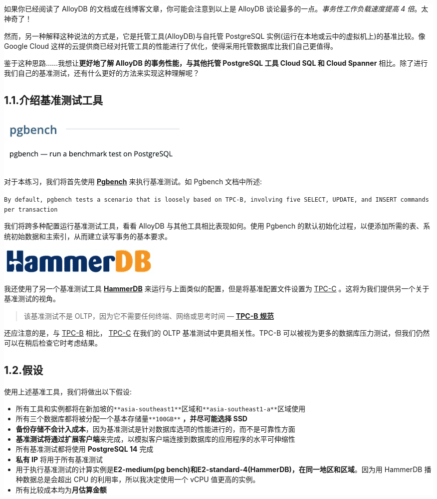 如果你已经阅读了 AlloyDB 的文档或在线博客文章，你可能会注意到以上是 AlloyDB 谈论最多的一点。*事务性工作负载速度提高 4 倍*。太神奇了！

然而，另一种解释这种说法的方式是，它是托管工具(AlloyDB)与自托管 PostgreSQL 实例(运行在本地或云中的虚拟机上)的基准比较。像 Google Cloud 这样的云提供商已经对托管工具的性能进行了优化，使得采用托管数据库比我们自己更值得。

鉴于这种思路……我想让**更好地了解 AlloyDB 的事务性能，与其他托管 PostgreSQL 工具 Cloud SQL 和 Cloud Spanner** 相比。除了进行我们自己的基准测试，还有什么更好的方法来实现这种理解呢？

## 1.1.介绍基准测试工具

![](img/c6475f65206ced2905cf02f44d357262.png)

对于本练习，我们将首先使用 [**Pgbench**](https://www.postgresql.org/docs/current/pgbench.html) 来执行基准测试。如 Pgbench 文档中所述:

```
By default, pgbench tests a scenario that is loosely based on TPC-B, involving five SELECT, UPDATE, and INSERT commands per transaction
```

我们将跨多种配置运行基准测试工具，看看 AlloyDB 与其他工具相比表现如何。使用 Pgbench 的默认初始化过程，以便添加所需的表、系统初始数据和主索引，从而建立读写事务的基本要求。

![](img/e313edf76478993620524780ebcc3997.png)

我还使用了另一个基准测试工具 [**HammerDB**](https://www.hammerdb.com/) 来运行与上面类似的配置，但是将基准配置文件设置为 [TPC-C](https://en.wikipedia.org/wiki/TPC-C) 。这将为我们提供另一个关于基准测试的视角。

> 该基准测试不是 OLTP，因为它不需要任何终端、网络或思考时间
> — [**TPC-B 规范**](https://www.tpc.org/tpcb/spec/tpcb_current.pdf)

还应注意的是，与 [TPC-B](https://www.tpc.org/tpcb/) 相比， [TPC-C](https://www.tpc.org/tpcc/) 在我们的 OLTP 基准测试中更具相关性。TPC-B 可以被视为更多的数据库压力测试，但我们仍然可以在稍后检查它时考虑结果。

## 1.2.假设

使用上述基准工具，我们将做出以下假设:

*   所有工具和实例都将在新加坡的`**asia-southeast1**`区域和`**asia-southeast1-a**`区域使用
*   所有三个数据库都将被分配一个基本存储量`**100GB**` **，并尽可能选择 SSD**
*   **备份存储不会计入成本**，因为基准测试是针对数据库选项的性能进行的，而不是可靠性方面
*   **基准测试将通过扩展客户端**来完成，以模拟客户端连接到数据库的应用程序的水平可伸缩性
*   所有基准测试都将使用 **PostgreSQL 14** 完成
*   **私有 IP** 将用于所有基准测试
*   用于执行基准测试的计算实例是**E2-medium(**pg bench**)**和**E2-standard-4(**HammerDB**)，在同一地区和区域**。因为用 HammerDB 播种数据总是会超出 CPU 的利用率，所以我决定使用一个 vCPU 值更高的实例。
*   所有比较成本均为**月估算金额**
